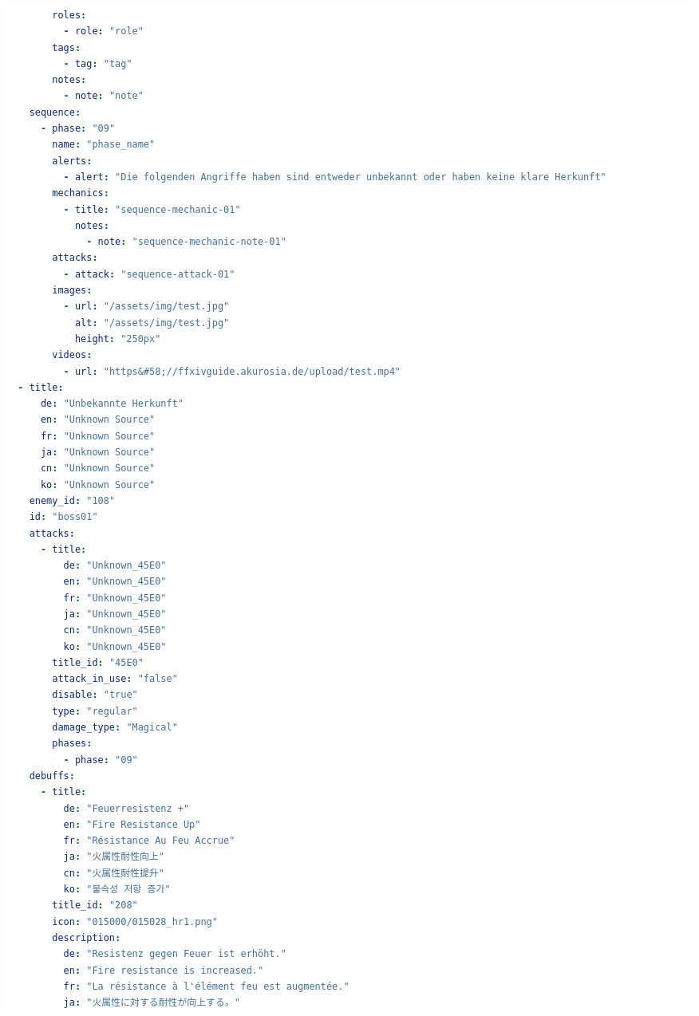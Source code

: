 ```yaml
        roles:
          - role: "role"
        tags:
          - tag: "tag"
        notes:
          - note: "note"
    sequence:
      - phase: "09"
        name: "phase_name"
        alerts:
          - alert: "Die folgenden Angriffe haben sind entweder unbekannt oder haben keine klare Herkunft"
        mechanics:
          - title: "sequence-mechanic-01"
            notes:
              - note: "sequence-mechanic-note-01"
        attacks:
          - attack: "sequence-attack-01"
        images:
          - url: "/assets/img/test.jpg"
            alt: "/assets/img/test.jpg"
            height: "250px"
        videos:
          - url: "https&#58;//ffxivguide.akurosia.de/upload/test.mp4"
  - title:
      de: "Unbekannte Herkunft"
      en: "Unknown Source"
      fr: "Unknown Source"
      ja: "Unknown Source"
      cn: "Unknown Source"
      ko: "Unknown Source"
    enemy_id: "108"
    id: "boss01"
    attacks:
      - title:
          de: "Unknown_45E0"
          en: "Unknown_45E0"
          fr: "Unknown_45E0"
          ja: "Unknown_45E0"
          cn: "Unknown_45E0"
          ko: "Unknown_45E0"
        title_id: "45E0"
        attack_in_use: "false"
        disable: "true"
        type: "regular"
        damage_type: "Magical"
        phases:
          - phase: "09"
    debuffs:
      - title:
          de: "Feuerresistenz +"
          en: "Fire Resistance Up"
          fr: "Résistance Au Feu Accrue"
          ja: "火属性耐性向上"
          cn: "火属性耐性提升"
          ko: "불속성 저항 증가"
        title_id: "208"
        icon: "015000/015028_hr1.png"
        description:
          de: "Resistenz gegen Feuer ist erhöht."
          en: "Fire resistance is increased."
          fr: "La résistance à l'élément feu est augmentée."
          ja: "火属性に対する耐性が向上する。"
```